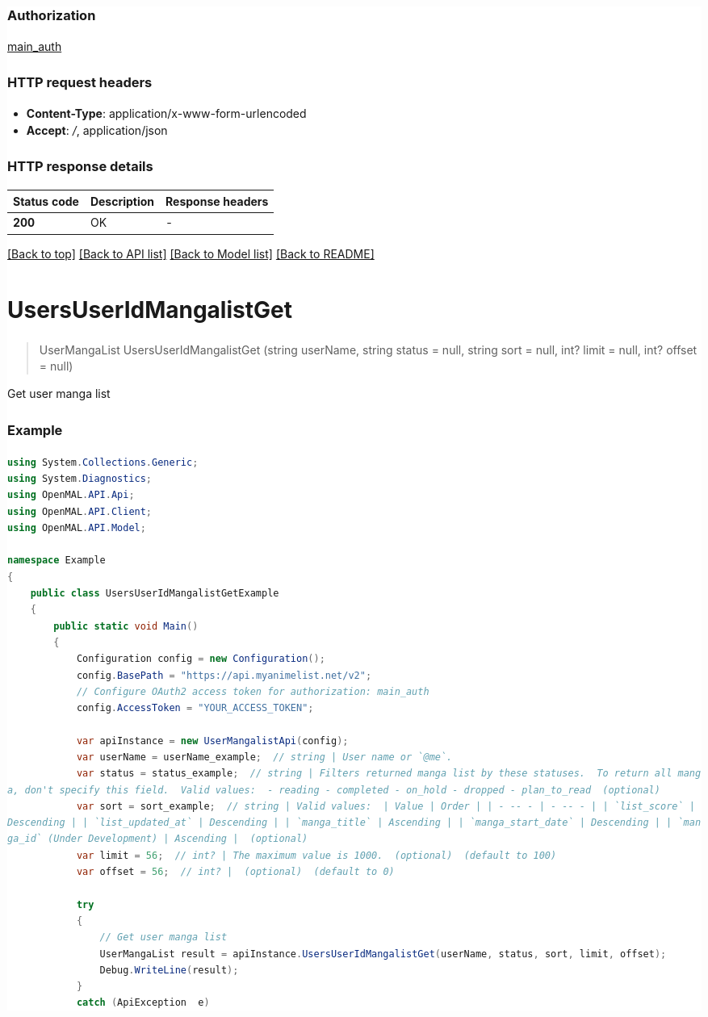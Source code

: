 ### Authorization

[main_auth](../README.md#main_auth)

### HTTP request headers

 - **Content-Type**: application/x-www-form-urlencoded
 - **Accept**: */*, application/json

### HTTP response details
| Status code | Description | Response headers |
|-------------|-------------|------------------|
| **200** | OK |  -  |

[[Back to top]](#) [[Back to API list]](../README.md#documentation-for-api-endpoints) [[Back to Model list]](../README.md#documentation-for-models) [[Back to README]](../README.md)

<a name="usersuseridmangalistget"></a>
# **UsersUserIdMangalistGet**
> UserMangaList UsersUserIdMangalistGet (string userName, string status = null, string sort = null, int? limit = null, int? offset = null)

Get user manga list

### Example
```csharp
using System.Collections.Generic;
using System.Diagnostics;
using OpenMAL.API.Api;
using OpenMAL.API.Client;
using OpenMAL.API.Model;

namespace Example
{
    public class UsersUserIdMangalistGetExample
    {
        public static void Main()
        {
            Configuration config = new Configuration();
            config.BasePath = "https://api.myanimelist.net/v2";
            // Configure OAuth2 access token for authorization: main_auth
            config.AccessToken = "YOUR_ACCESS_TOKEN";

            var apiInstance = new UserMangalistApi(config);
            var userName = userName_example;  // string | User name or `@me`. 
            var status = status_example;  // string | Filters returned manga list by these statuses.  To return all manga, don't specify this field.  Valid values:  - reading - completed - on_hold - dropped - plan_to_read  (optional) 
            var sort = sort_example;  // string | Valid values:  | Value | Order | | - -- - | - -- - | | `list_score` | Descending | | `list_updated_at` | Descending | | `manga_title` | Ascending | | `manga_start_date` | Descending | | `manga_id` (Under Development) | Ascending |  (optional) 
            var limit = 56;  // int? | The maximum value is 1000.  (optional)  (default to 100)
            var offset = 56;  // int? |  (optional)  (default to 0)

            try
            {
                // Get user manga list
                UserMangaList result = apiInstance.UsersUserIdMangalistGet(userName, status, sort, limit, offset);
                Debug.WriteLine(result);
            }
            catch (ApiException  e)
```